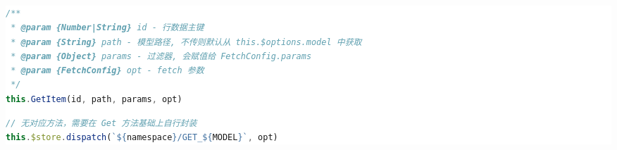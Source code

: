   </CodeGroupItem>
  <CodeGroupItem title="Mixin">

```javascript
/**
 * @param {Number|String} id - 行数据主键
 * @param {String} path - 模型路径, 不传则默认从 this.$options.model 中获取
 * @param {Object} params - 过滤器, 会赋值给 FetchConfig.params
 * @param {FetchConfig} opt - fetch 参数
 */
this.GetItem(id, path, params, opt)
```

  </CodeGroupItem>
  <CodeGroupItem title="Vuex">

```javascript
// 无对应方法，需要在 Get 方法基础上自行封装
this.$store.dispatch(`${namespace}/GET_${MODEL}`, opt)
```

  </CodeGroupItem>
</CodeGroup>
